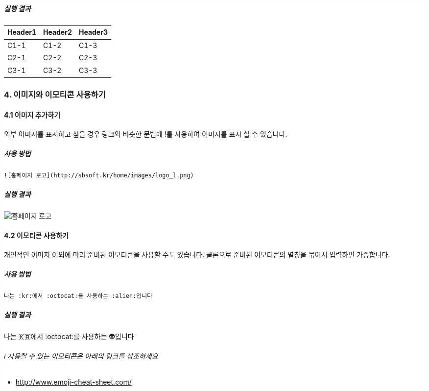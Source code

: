 ##### 실행 결과
Header1 | Header2 | Header3
------- | ------- | -------
 C1-1 | C1-2 | C1-3
 C2-1 | C2-2 | C2-3
 C3-1 | C3-2 | C3-3

### 4. 이미지와 이모티콘 사용하기

#### 4.1 이미지 추가하기
외부 이미지를 표시하고 싶을 경우 링크와 비슷한 문법에 !를 사용하여 이미지를 표시 할 수 있습니다.

##### 사용 방법
```
![홈페이지 로고](http://sbsoft.kr/home/images/logo_l.png)
```

##### 실행 결과
![홈페이지 로고](http://sbsoft.kr/home/images/logo_l.png)

#### 4.2 이모티콘 사용하기
개인적인 이미지 이외에 미리 준비된 이모티콘을 사용할 수도 있습니다.
콜론으로 준비된 이모티콘의 별칭을 묶어서 입력하면 가증합니다.

##### 사용 방법
```
나는 :kr:에서 :octocat:를 사용하는 :alien:입니다
```

##### 실행 결과
나는 :kr:에서 :octocat:를 사용하는 :alien:입니다

###### :information_source: 사용할 수 있는 이모티콘은 아래의 링크를 참조하세요
- http://www.emoji-cheat-sheet.com/

